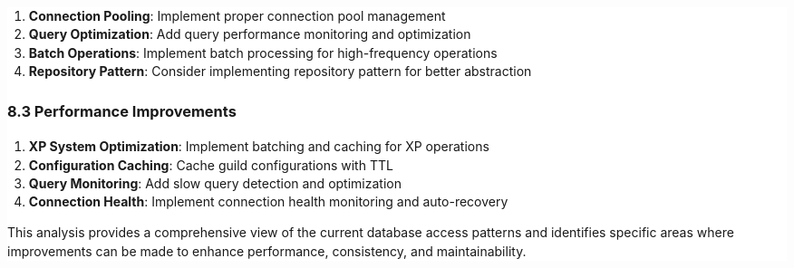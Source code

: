 1. **Connection Pooling**: Implement proper connection pool management
2. **Query Optimization**: Add query performance monitoring and optimization
3. **Batch Operations**: Implement batch processing for high-frequency operations
4. **Repository Pattern**: Consider implementing repository pattern for better abstraction

### 8.3 Performance Improvements

1. **XP System Optimization**: Implement batching and caching for XP operations
2. **Configuration Caching**: Cache guild configurations with TTL
3. **Query Monitoring**: Add slow query detection and optimization
4. **Connection Health**: Implement connection health monitoring and auto-recovery

This analysis provides a comprehensive view of the current database access patterns and identifies specific areas where improvements can be made to enhance performance, consistency, and maintainability.
